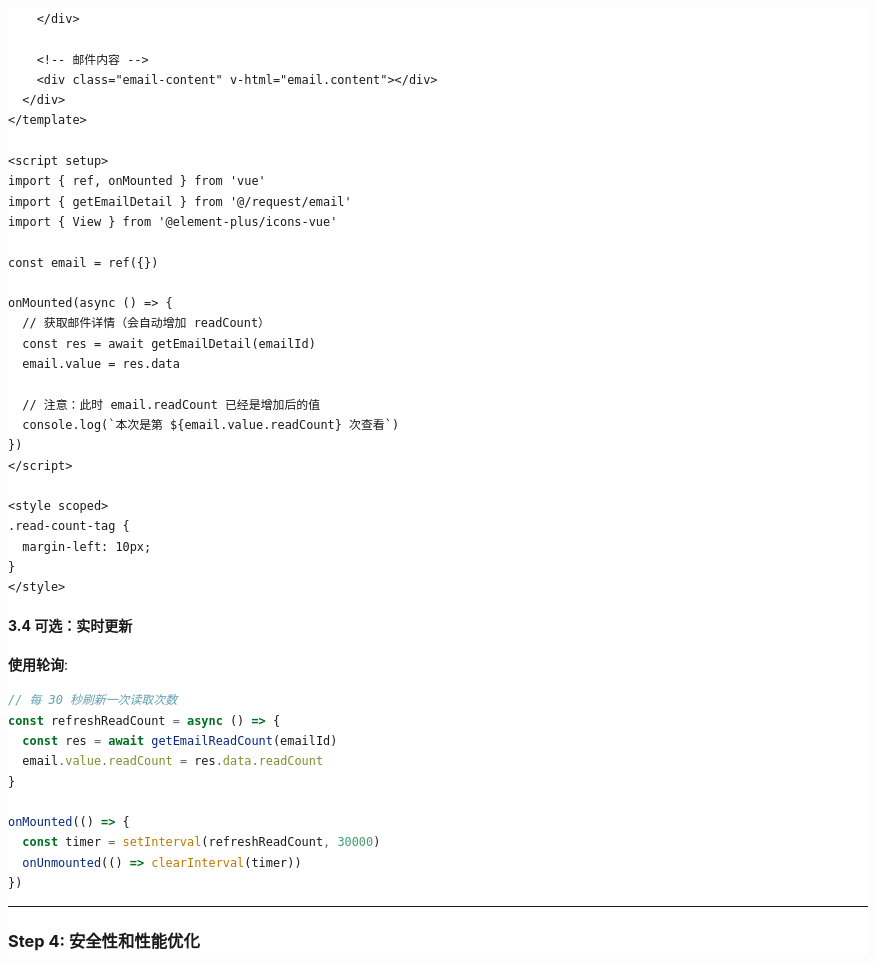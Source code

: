```vue
    </div>
    
    <!-- 邮件内容 -->
    <div class="email-content" v-html="email.content"></div>
  </div>
</template>

<script setup>
import { ref, onMounted } from 'vue'
import { getEmailDetail } from '@/request/email'
import { View } from '@element-plus/icons-vue'

const email = ref({})

onMounted(async () => {
  // 获取邮件详情（会自动增加 readCount）
  const res = await getEmailDetail(emailId)
  email.value = res.data
  
  // 注意：此时 email.readCount 已经是增加后的值
  console.log(`本次是第 ${email.value.readCount} 次查看`)
})
</script>

<style scoped>
.read-count-tag {
  margin-left: 10px;
}
</style>
```

#### 3.4 可选：实时更新

**使用轮询**:

```javascript
// 每 30 秒刷新一次读取次数
const refreshReadCount = async () => {
  const res = await getEmailReadCount(emailId)
  email.value.readCount = res.data.readCount
}

onMounted(() => {
  const timer = setInterval(refreshReadCount, 30000)
  onUnmounted(() => clearInterval(timer))
})
```

---

### Step 4: 安全性和性能优化
